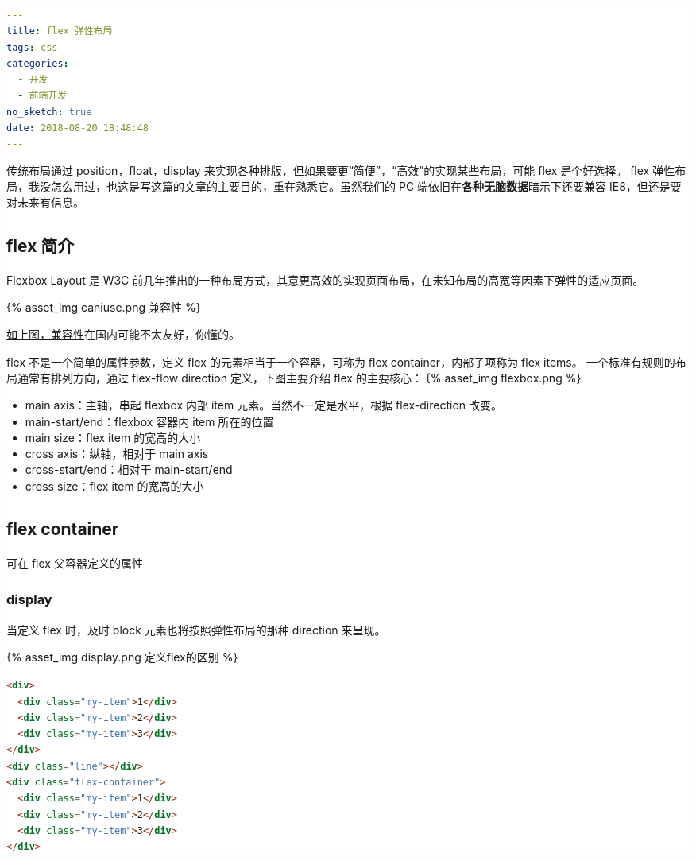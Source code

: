 ```yaml
---
title: flex 弹性布局
tags: css
categories:
  - 开发
  - 前端开发
no_sketch: true
date: 2018-08-20 18:48:48
---
```


传统布局通过 position，float，display 来实现各种排版，但如果要更“简便”，“高效”的实现某些布局，可能 flex 是个好选择。
flex 弹性布局，我没怎么用过，也这是写这篇的文章的主要目的，重在熟悉它。虽然我们的 PC 端依旧在**各种无脑数据**暗示下还要兼容 IE8，但还是要对未来有信息。

## flex 简介

Flexbox Layout 是 W3C 前几年推出的一种布局方式，其意更高效的实现页面布局，在未知布局的高宽等因素下弹性的适应页面。

{% asset_img caniuse.png 兼容性 %}

[如上图，兼容性](https://caniuse.com/#feat=flexbox)在国内可能不太友好，你懂的。

flex 不是一个简单的属性参数，定义 flex 的元素相当于一个容器，可称为 flex container，内部子项称为 flex items。
一个标准有规则的布局通常有排列方向，通过 flex-flow direction 定义，下图主要介绍 flex 的主要核心：
{% asset_img flexbox.png  %}

- main axis：主轴，串起 flexbox 内部 item 元素。当然不一定是水平，根据 flex-direction 改变。
- main-start/end：flexbox 容器内 item 所在的位置
- main size：flex item 的宽高的大小
- cross axis：纵轴，相对于 main axis
- cross-start/end：相对于 main-start/end
- cross size：flex item 的宽高的大小

## flex container

可在 flex 父容器定义的属性

### display

当定义 flex 时，及时 block 元素也将按照弹性布局的那种 direction 来呈现。

{% asset_img display.png 定义flex的区别 %}

```html
<div>
  <div class="my-item">1</div>
  <div class="my-item">2</div>
  <div class="my-item">3</div>
</div>
<div class="line"></div>
<div class="flex-container">
  <div class="my-item">1</div>
  <div class="my-item">2</div>
  <div class="my-item">3</div>
</div>
```
